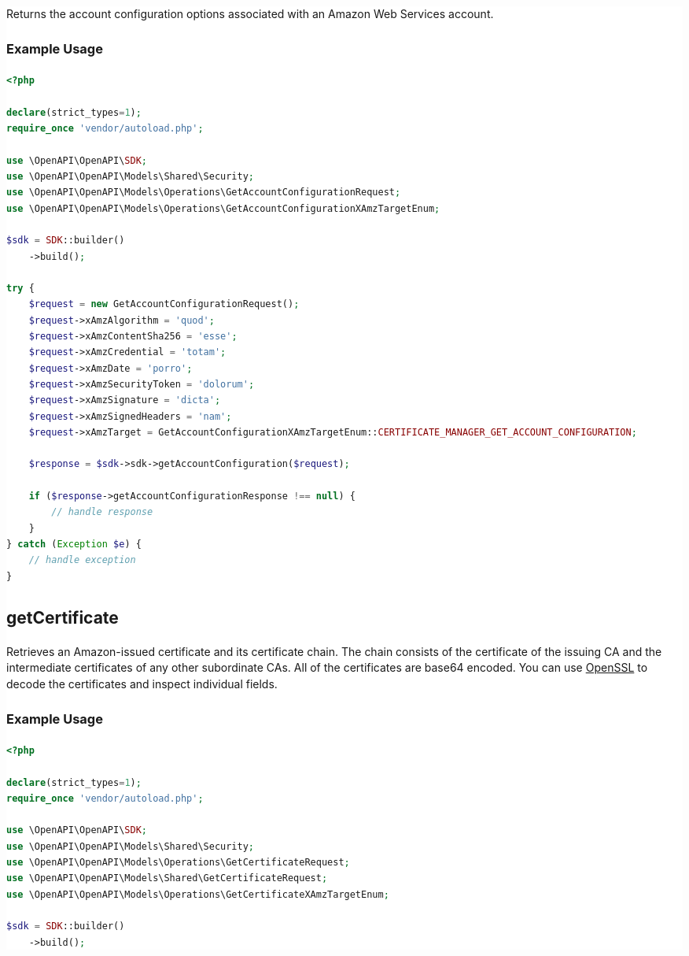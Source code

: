 Returns the account configuration options associated with an Amazon Web Services account.

### Example Usage

```php
<?php

declare(strict_types=1);
require_once 'vendor/autoload.php';

use \OpenAPI\OpenAPI\SDK;
use \OpenAPI\OpenAPI\Models\Shared\Security;
use \OpenAPI\OpenAPI\Models\Operations\GetAccountConfigurationRequest;
use \OpenAPI\OpenAPI\Models\Operations\GetAccountConfigurationXAmzTargetEnum;

$sdk = SDK::builder()
    ->build();

try {
    $request = new GetAccountConfigurationRequest();
    $request->xAmzAlgorithm = 'quod';
    $request->xAmzContentSha256 = 'esse';
    $request->xAmzCredential = 'totam';
    $request->xAmzDate = 'porro';
    $request->xAmzSecurityToken = 'dolorum';
    $request->xAmzSignature = 'dicta';
    $request->xAmzSignedHeaders = 'nam';
    $request->xAmzTarget = GetAccountConfigurationXAmzTargetEnum::CERTIFICATE_MANAGER_GET_ACCOUNT_CONFIGURATION;

    $response = $sdk->sdk->getAccountConfiguration($request);

    if ($response->getAccountConfigurationResponse !== null) {
        // handle response
    }
} catch (Exception $e) {
    // handle exception
}
```

## getCertificate

Retrieves an Amazon-issued certificate and its certificate chain. The chain consists of the certificate of the issuing CA and the intermediate certificates of any other subordinate CAs. All of the certificates are base64 encoded. You can use <a href="https://wiki.openssl.org/index.php/Command_Line_Utilities">OpenSSL</a> to decode the certificates and inspect individual fields.

### Example Usage

```php
<?php

declare(strict_types=1);
require_once 'vendor/autoload.php';

use \OpenAPI\OpenAPI\SDK;
use \OpenAPI\OpenAPI\Models\Shared\Security;
use \OpenAPI\OpenAPI\Models\Operations\GetCertificateRequest;
use \OpenAPI\OpenAPI\Models\Shared\GetCertificateRequest;
use \OpenAPI\OpenAPI\Models\Operations\GetCertificateXAmzTargetEnum;

$sdk = SDK::builder()
    ->build();

```